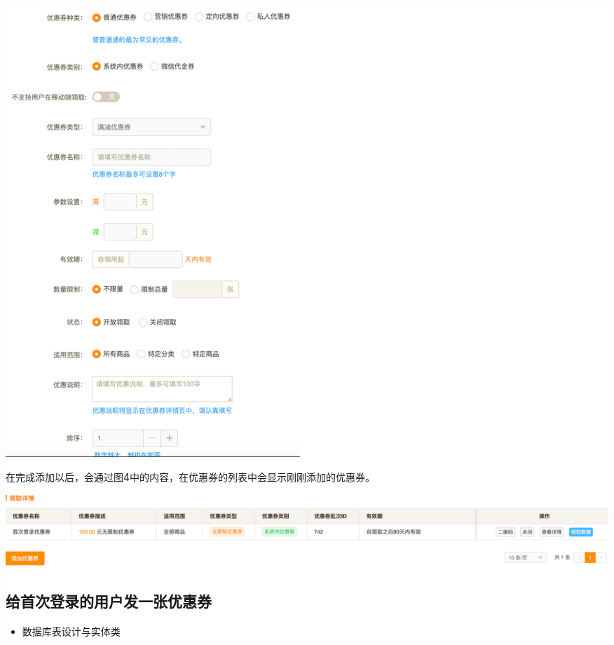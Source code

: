 ![图片3.png](../picture/基于RocketMQ的互联网酒店预订系统项目/klkl0tso095m.png)



在完成添加以后，会通过图4中的内容，在优惠券的列表中会显示刚刚添加的优惠券。

![图片4.png](../picture/基于RocketMQ的互联网酒店预订系统项目/klkl19ow04cx.png)





## 给首次登录的用户发一张优惠券



- 数据库表设计与实体类

